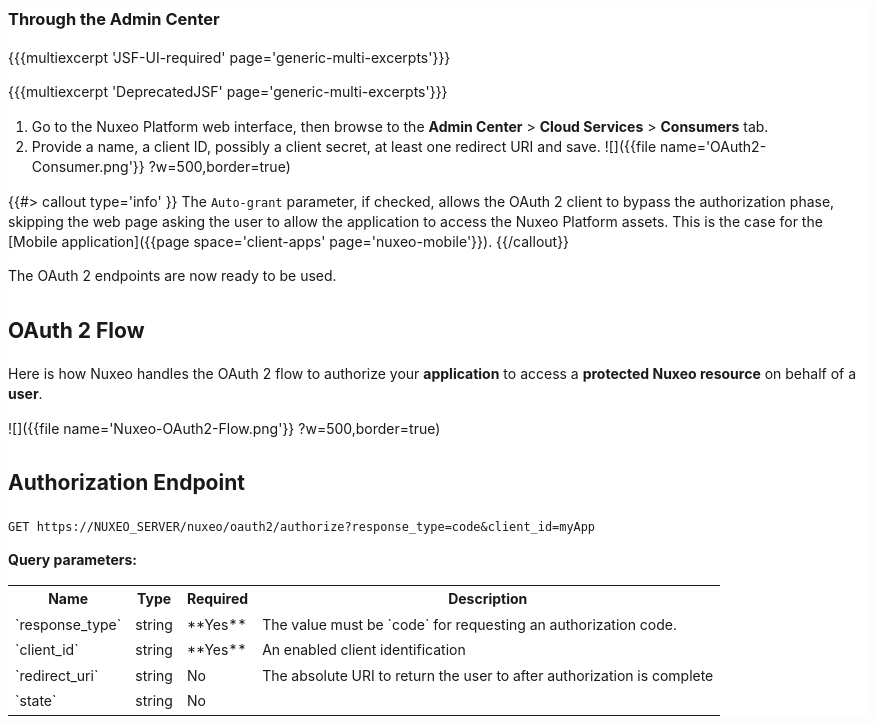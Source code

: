 ### Through the Admin Center

{{{multiexcerpt 'JSF-UI-required' page='generic-multi-excerpts'}}}

{{{multiexcerpt 'DeprecatedJSF' page='generic-multi-excerpts'}}}

1. Go to the Nuxeo Platform web interface, then browse to the **Admin Center** > **Cloud Services** > **Consumers** tab.
2. Provide a name, a client ID, possibly a client secret, at least one redirect URI and save.
  ![]({{file name='OAuth2-Consumer.png'}} ?w=500,border=true)

{{#> callout type='info' }}
The `Auto-grant` parameter, if checked, allows the OAuth 2 client to bypass the authorization phase, skipping the web page asking the user to allow the application to access the Nuxeo Platform assets. This is the case for the [Mobile application]({{page space='client-apps' page='nuxeo-mobile'}}).
{{/callout}}

The OAuth 2 endpoints are now ready to be used.

## OAuth 2 Flow

Here is how Nuxeo handles the OAuth 2 flow to authorize your **application** to access a **protected Nuxeo resource** on behalf of a **user**.

![]({{file name='Nuxeo-OAuth2-Flow.png'}} ?w=500,border=true)

## Authorization Endpoint

```
GET https://NUXEO_SERVER/nuxeo/oauth2/authorize?response_type=code&client_id=myApp
```

**Query parameters:**

<div class="table-scroll">
    <table class="hover">
        <tbody>
            <tr>
                <th>Name</th>
                <th>Type</th>
                <th>Required</th>
                <th>Description</th>
            </tr>
            <tr>
                <td>`response_type`</td>
                <td>string</td>
                <td>**Yes**</td>
                <td>The value must be `code` for requesting an authorization code.</td>
            </tr>
            <tr>
                <td>`client_id`</td>
                <td>string</td>
                <td>**Yes**</td>
                <td>An enabled client identification</td>
            </tr>
            <tr>
                <td>`redirect_uri`</td>
                <td>string</td>
                <td>No</td>
                <td>The absolute URI to return the user to after authorization is complete</td>
            </tr>
            <tr>
                <td>`state`</td>
                <td>string</td>
                <td>No</td>